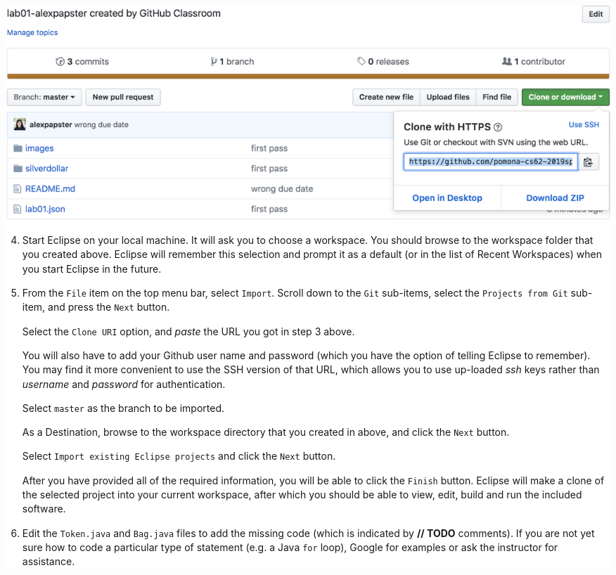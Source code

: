    ![HTTPS_Clone](images/https_clone.png "HTTPS Clone")

4. Start Eclipse on your local machine.  It will ask you to choose
   a workspace.   You should browse to the workspace folder that you 
   created above.  Eclipse will remember this selection
   and prompt it as a default (or in the list of Recent Workspaces)
   when you start Eclipse in the future.

5. From the `File` item on the top menu bar, select `Import`.
   Scroll down to the `Git` sub-items, select the `Projects from Git`
   sub-item, and press the `Next` button.

   Select the `Clone URI` option, and *paste* the URL you got in
   step 3 above.

   You will also have to add your Github user
   name and password (which you have the option of telling Eclipse to
   remember).
   You may find it more convenient to use the SSH version of that URL,
   which allows you to use up-loaded *ssh* keys rather
   than *username* and *password* for authentication.

   Select `master` as the branch to be imported.

   As a Destination, browse to the workspace directory that you 
   created in above, and click the `Next` button.

   Select `Import existing Eclipse projects` and click the `Next` button.

   After you have provided all of the required information, you will be
   able to click the `Finish` button.
   Eclipse will make a clone of the selected project into your
   current workspace, after which you should be able to view,
   edit, build and run the included software.

6. Edit the `Token.java` and `Bag.java` files to add the missing code (which
   is indicated by **// TODO** comments).  If you are not yet sure how to code
   a particular type of statement (e.g. a Java `for` loop), Google for examples
   or ask the instructor for assistance.
